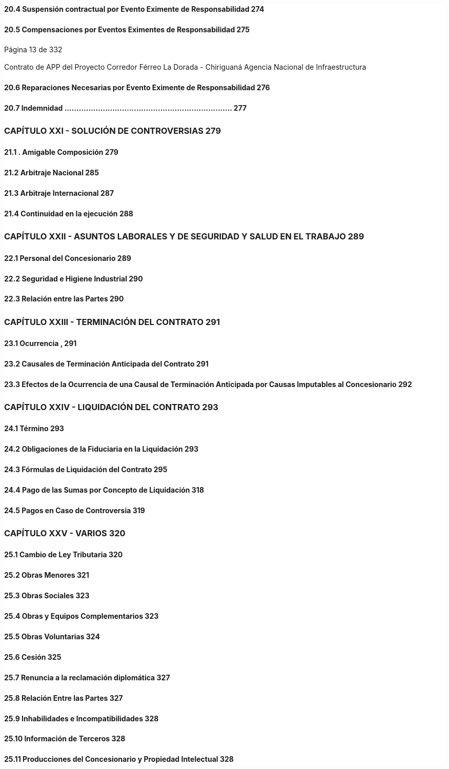 #### 20.4 Suspensión contractual por Evento Eximente de Responsabilidad 274
#### 20.5 Compensaciones por Eventos Eximentes de Responsabilidad 275
Página 13 de 332

Contrato de APP del Proyecto Corredor Férreo La Dorada - Chiriguaná
Agencia Nacional de Infraestructura
#### 20.6 Reparaciones Necesarias por Evento Eximente de Responsabilidad 276
#### 20.7 lndemnidad ...................................................................... 277
### CAPÍTULO XXI - SOLUCIÓN DE CONTROVERSIAS 279
#### 21.1 . Amigable Composición 279
#### 21.2 Arbitraje Nacional 285
#### 21.3 Arbitraje Internacional 287
#### 21.4 Continuidad en la ejecución 288
### CAPÍTULO XXII - ASUNTOS LABORALES Y DE SEGURIDAD Y SALUD EN EL TRABAJO 289
#### 22.1 Personal del Concesionario 289
#### 22.2 Seguridad e Higiene lndustrial 290
#### 22.3 Relación entre las Partes 290
### CAPÍTULO XXIII - TERMINACIÓN DEL CONTRATO 291
#### 23.1 Ocurrencia , 291
#### 23.2 Causales de Terminación Anticipada del Contrato 291
#### 23.3 Efectos de la Ocurrencia de una Causal de Terminación Anticipada por Causas Imputables al Concesionario 292
### CAPÍTULO XXIV - LIQUIDACIÓN DEL CONTRATO 293
#### 24.1 Término 293
#### 24.2 Obligaciones de la Fiduciaria en la Liquidación 293
#### 24.3 Fórmulas de Liquidación del Contrato 295
#### 24.4 Pago de las Sumas por Concepto de Liquidación 318
#### 24.5 Pagos en Caso de Controversia 319
### CAPÍTULO XXV - VARIOS 320
#### 25.1 Cambio de Ley Tributaria 320
#### 25.2 Obras Menores 321
#### 25.3 Obras Sociales 323
#### 25.4 Obras y Equipos Complementarios 323
#### 25.5 Obras Voluntarias 324
#### 25.6 Cesión 325
#### 25.7 Renuncia a la reclamación diplomática 327
#### 25.8 Relación Entre las Partes 327
#### 25.9 Inhabilidades e lncompatibilidades 328
#### 25.10 Información de Terceros 328
#### 25.11 Producciones del Concesionario y Propiedad Intelectual 328